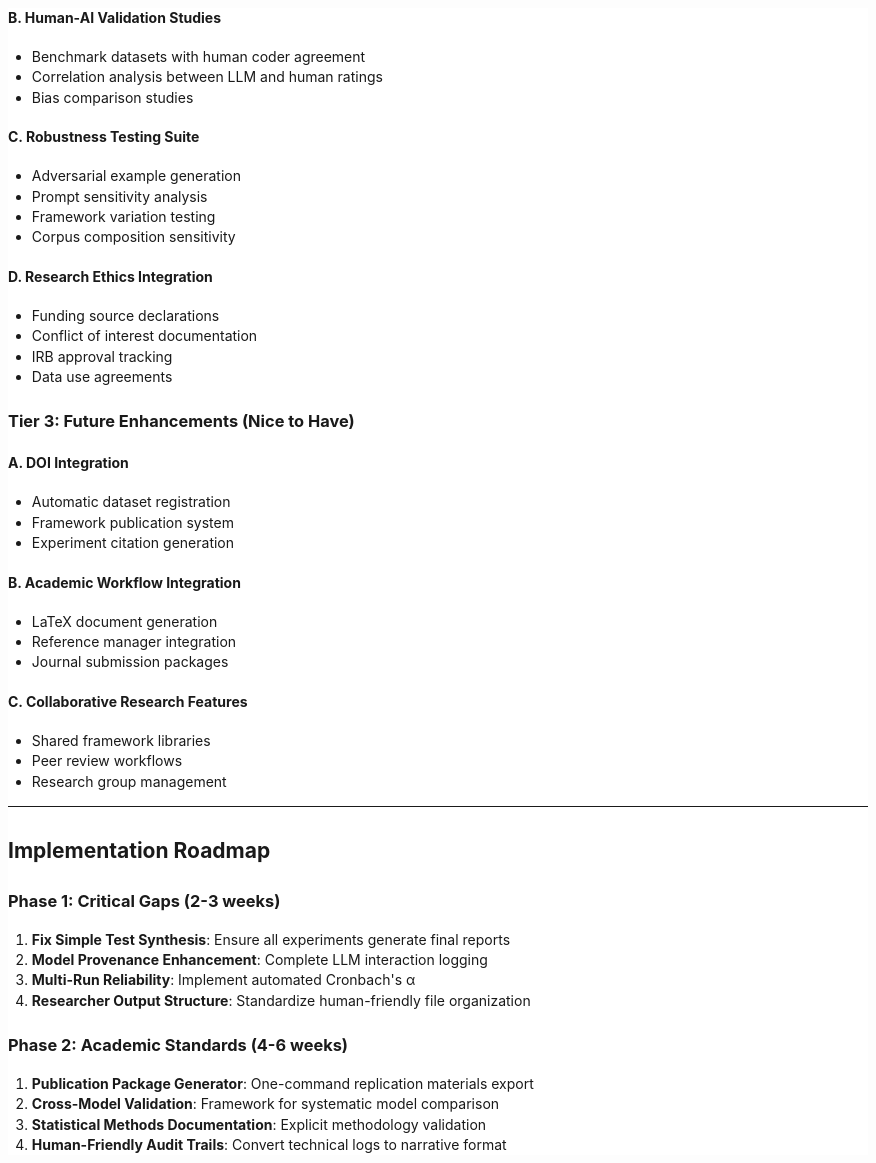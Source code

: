 #### B. Human-AI Validation Studies
- Benchmark datasets with human coder agreement
- Correlation analysis between LLM and human ratings
- Bias comparison studies

#### C. Robustness Testing Suite
- Adversarial example generation
- Prompt sensitivity analysis
- Framework variation testing
- Corpus composition sensitivity

#### D. Research Ethics Integration
- Funding source declarations
- Conflict of interest documentation
- IRB approval tracking
- Data use agreements

### Tier 3: Future Enhancements (Nice to Have)

#### A. DOI Integration
- Automatic dataset registration
- Framework publication system
- Experiment citation generation

#### B. Academic Workflow Integration
- LaTeX document generation
- Reference manager integration
- Journal submission packages

#### C. Collaborative Research Features
- Shared framework libraries
- Peer review workflows
- Research group management

---

## Implementation Roadmap

### Phase 1: Critical Gaps (2-3 weeks)
1. **Fix Simple Test Synthesis**: Ensure all experiments generate final reports
2. **Model Provenance Enhancement**: Complete LLM interaction logging
3. **Multi-Run Reliability**: Implement automated Cronbach's α
4. **Researcher Output Structure**: Standardize human-friendly file organization

### Phase 2: Academic Standards (4-6 weeks)
1. **Publication Package Generator**: One-command replication materials export
2. **Cross-Model Validation**: Framework for systematic model comparison
3. **Statistical Methods Documentation**: Explicit methodology validation
4. **Human-Friendly Audit Trails**: Convert technical logs to narrative format
